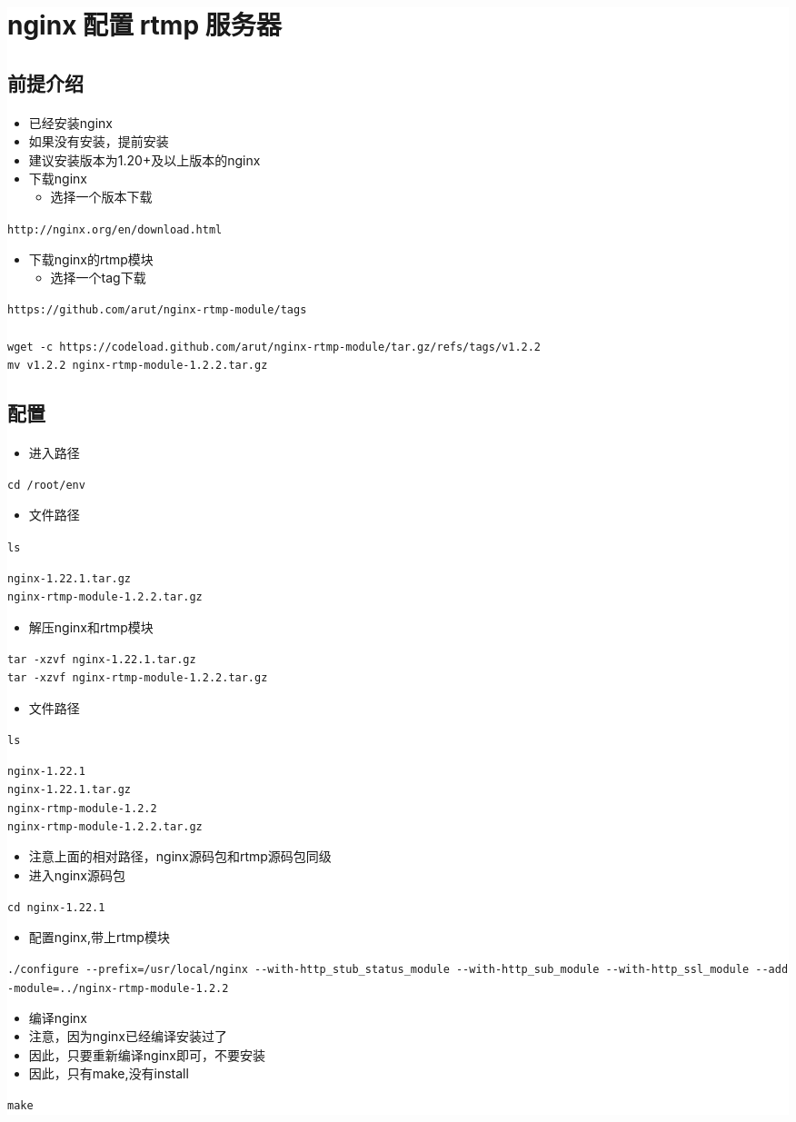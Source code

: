 # nginx 配置 rtmp 服务器

## 前提介绍
- 已经安装nginx
- 如果没有安装，提前安装
- 建议安装版本为1.20+及以上版本的nginx
- 下载nginx
    - 选择一个版本下载
```shell script
http://nginx.org/en/download.html
```
- 下载nginx的rtmp模块
    - 选择一个tag下载
```shell script
https://github.com/arut/nginx-rtmp-module/tags

wget -c https://codeload.github.com/arut/nginx-rtmp-module/tar.gz/refs/tags/v1.2.2
mv v1.2.2 nginx-rtmp-module-1.2.2.tar.gz
```

## 配置
- 进入路径
```shell script
cd /root/env
```
- 文件路径
```shell script
ls
```
```shell script
nginx-1.22.1.tar.gz
nginx-rtmp-module-1.2.2.tar.gz
```
- 解压nginx和rtmp模块
```shell script
tar -xzvf nginx-1.22.1.tar.gz
tar -xzvf nginx-rtmp-module-1.2.2.tar.gz
```
- 文件路径
```shell script
ls
```
```shell script
nginx-1.22.1
nginx-1.22.1.tar.gz
nginx-rtmp-module-1.2.2
nginx-rtmp-module-1.2.2.tar.gz
```
- 注意上面的相对路径，nginx源码包和rtmp源码包同级
- 进入nginx源码包
```shell script
cd nginx-1.22.1
```
- 配置nginx,带上rtmp模块
```shell script
./configure --prefix=/usr/local/nginx --with-http_stub_status_module --with-http_sub_module --with-http_ssl_module --add-module=../nginx-rtmp-module-1.2.2
```
- 编译nginx
- 注意，因为nginx已经编译安装过了
- 因此，只要重新编译nginx即可，不要安装
- 因此，只有make,没有install
```shell script
make
```